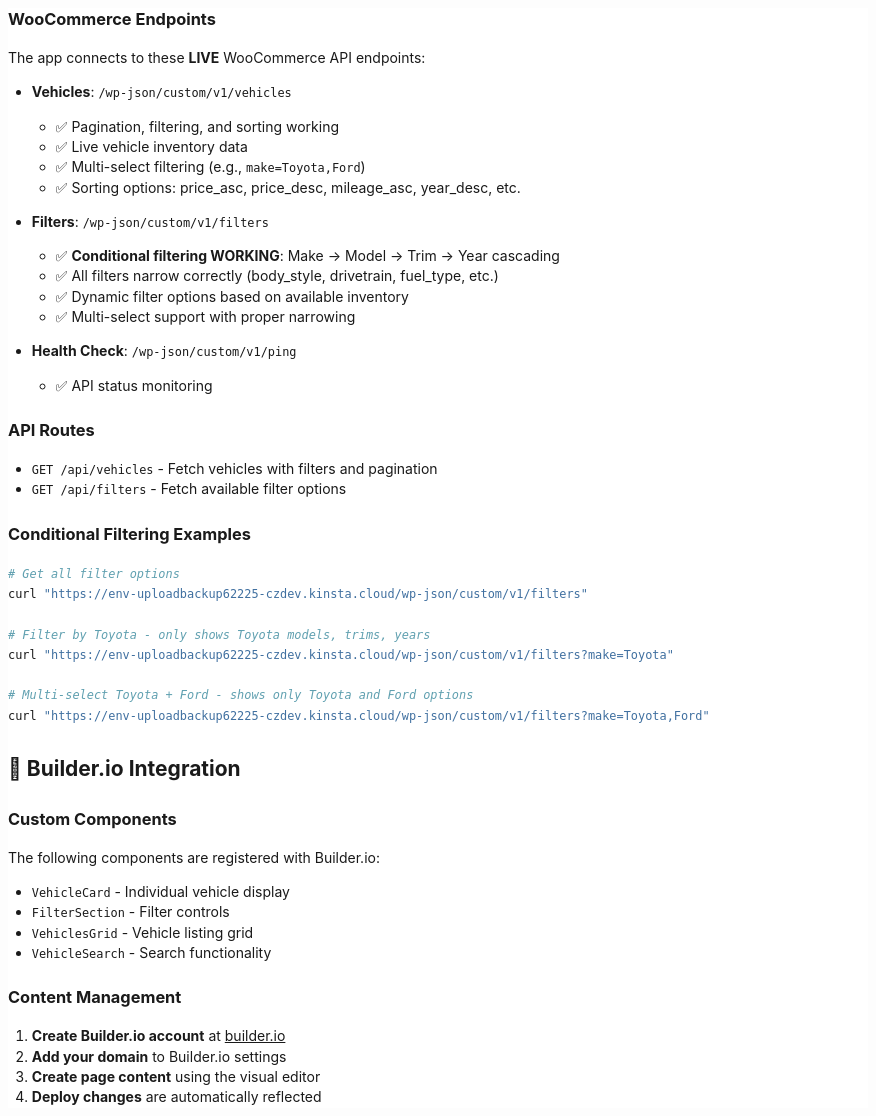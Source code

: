 ### WooCommerce Endpoints

The app connects to these **LIVE** WooCommerce API endpoints:

- **Vehicles**: `/wp-json/custom/v1/vehicles`
  - ✅ Pagination, filtering, and sorting working
  - ✅ Live vehicle inventory data
  - ✅ Multi-select filtering (e.g., `make=Toyota,Ford`)
  - ✅ Sorting options: price_asc, price_desc, mileage_asc, year_desc, etc.

- **Filters**: `/wp-json/custom/v1/filters`
  - ✅ **Conditional filtering WORKING**: Make → Model → Trim → Year cascading
  - ✅ All filters narrow correctly (body_style, drivetrain, fuel_type, etc.)
  - ✅ Dynamic filter options based on available inventory
  - ✅ Multi-select support with proper narrowing

- **Health Check**: `/wp-json/custom/v1/ping`
  - ✅ API status monitoring

### API Routes

- `GET /api/vehicles` - Fetch vehicles with filters and pagination
- `GET /api/filters` - Fetch available filter options

### Conditional Filtering Examples

```bash
# Get all filter options
curl "https://env-uploadbackup62225-czdev.kinsta.cloud/wp-json/custom/v1/filters"

# Filter by Toyota - only shows Toyota models, trims, years
curl "https://env-uploadbackup62225-czdev.kinsta.cloud/wp-json/custom/v1/filters?make=Toyota"

# Multi-select Toyota + Ford - shows only Toyota and Ford options
curl "https://env-uploadbackup62225-czdev.kinsta.cloud/wp-json/custom/v1/filters?make=Toyota,Ford"
```

## 🎨 Builder.io Integration

### Custom Components

The following components are registered with Builder.io:

- `VehicleCard` - Individual vehicle display
- `FilterSection` - Filter controls
- `VehiclesGrid` - Vehicle listing grid
- `VehicleSearch` - Search functionality

### Content Management

1. **Create Builder.io account** at [builder.io](https://builder.io)
2. **Add your domain** to Builder.io settings
3. **Create page content** using the visual editor
4. **Deploy changes** are automatically reflected
